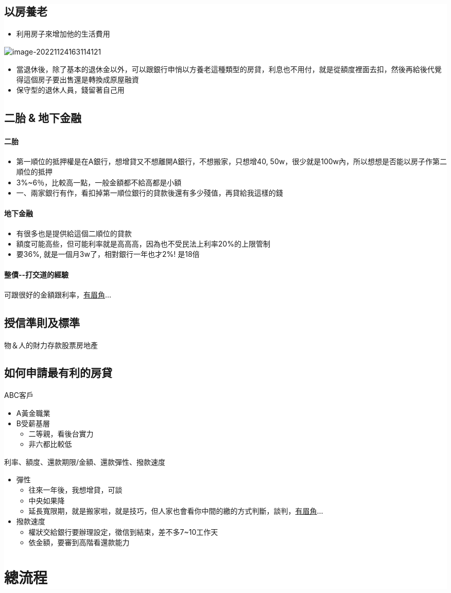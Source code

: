 

## 以房養老

- 利用房子來增加他的生活費用

![image-20221124163114121](https://tva1.sinaimg.cn/large/008vxvgGgy1h8gau5ja8vj315c0ho40v.jpg)

- 當退休後，除了基本的退休金以外，可以跟銀行申悄以方養老這種類型的房貸，利息也不用付，就是從額度裡面去扣，然後再給後代覺得這個房子要出售還是轉換成原屋融資
- 保守型的退休人員，錢留著自己用



## 二胎 & 地下金融

#### 二胎

- 第一順位的抵押權是在A銀行，想增貸又不想離開A銀行，不想搬家，只想增40, 50w，很少就是100w內，所以想想是否能以房子作第二順位的抵押
- 3%~6％，比較高一點，一般金額都不給高都是小額
- 一、兩家銀行有作，看扣掉第一順位銀行的貸款後還有多少殘值，再貸給我這樣的錢

#### 地下金融

- 有很多也是提供給這個二順位的貸款
- 額度可能高些，但可能利率就是高高高，因為也不受民法上利率20%的上限管制
- 要36%, 就是一個月3w了，相對銀行一年也才2%! 是18倍



#### 整債--打交道的經驗

可跟很好的金額跟利率，<u>有眉角</u>…



## 授信準則及標準

物＆人的財力存款股票房地產



## 如何申請最有利的房貸

ABC客戶

- A黃金職業
- B受薪基層
  - 二等親，看後台實力
  - 非六都比較低



利率、額度、還款期限/金額、還款彈性、撥款速度

- 彈性
  - 往來一年後，我想增貸，可談
  - 中央如果降
  - 延長寬限期，就是搬家啦，就是技巧，但人家也會看你中間的繳的方式判斷，談判，<u>有眉角</u>…
- 撥款速度
  - 權狀交給銀行要辦理設定，徵信到結束，差不多7~10工作天
  - 依金額，要審到高階看還款能力





# 總流程

